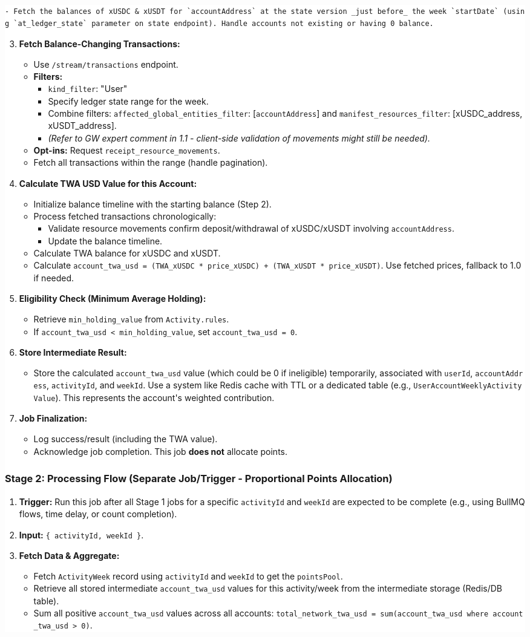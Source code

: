     - Fetch the balances of xUSDC & xUSDT for `accountAddress` at the state version _just before_ the week `startDate` (using `at_ledger_state` parameter on state endpoint). Handle accounts not existing or having 0 balance.

3.  **Fetch Balance-Changing Transactions:**

    - Use `/stream/transactions` endpoint.
    - **Filters:**
      - `kind_filter`: "User"
      - Specify ledger state range for the week.
      - Combine filters: `affected_global_entities_filter`: [`accountAddress`] and `manifest_resources_filter`: [xUSDC_address, xUSDT_address].
      - _(Refer to GW expert comment in 1.1 - client-side validation of movements might still be needed)._
    - **Opt-ins:** Request `receipt_resource_movements`.
    - Fetch all transactions within the range (handle pagination).

4.  **Calculate TWA USD Value for this Account:**

    - Initialize balance timeline with the starting balance (Step 2).
    - Process fetched transactions chronologically:
      - Validate resource movements confirm deposit/withdrawal of xUSDC/xUSDT involving `accountAddress`.
      - Update the balance timeline.
    - Calculate TWA balance for xUSDC and xUSDT.
    - Calculate `account_twa_usd = (TWA_xUSDC * price_xUSDC) + (TWA_xUSDT * price_xUSDT)`. Use fetched prices, fallback to 1.0 if needed.

5.  **Eligibility Check (Minimum Average Holding):**

    - Retrieve `min_holding_value` from `Activity.rules`.
    - If `account_twa_usd < min_holding_value`, set `account_twa_usd = 0`.

6.  **Store Intermediate Result:**

    - Store the calculated `account_twa_usd` value (which could be 0 if ineligible) temporarily, associated with `userId`, `accountAddress`, `activityId`, and `weekId`. Use a system like Redis cache with TTL or a dedicated table (e.g., `UserAccountWeeklyActivityValue`). This represents the account's weighted contribution.

7.  **Job Finalization:**
    - Log success/result (including the TWA value).
    - Acknowledge job completion. This job **does not** allocate points.

### Stage 2: Processing Flow (Separate Job/Trigger - Proportional Points Allocation)

1.  **Trigger:** Run this job after all Stage 1 jobs for a specific `activityId` and `weekId` are expected to be complete (e.g., using BullMQ flows, time delay, or count completion).
2.  **Input:** `{ activityId, weekId }`.
3.  **Fetch Data & Aggregate:**

    - Fetch `ActivityWeek` record using `activityId` and `weekId` to get the `pointsPool`.
    - Retrieve all stored intermediate `account_twa_usd` values for this activity/week from the intermediate storage (Redis/DB table).
    - Sum all positive `account_twa_usd` values across all accounts: `total_network_twa_usd = sum(account_twa_usd where account_twa_usd > 0)`.
